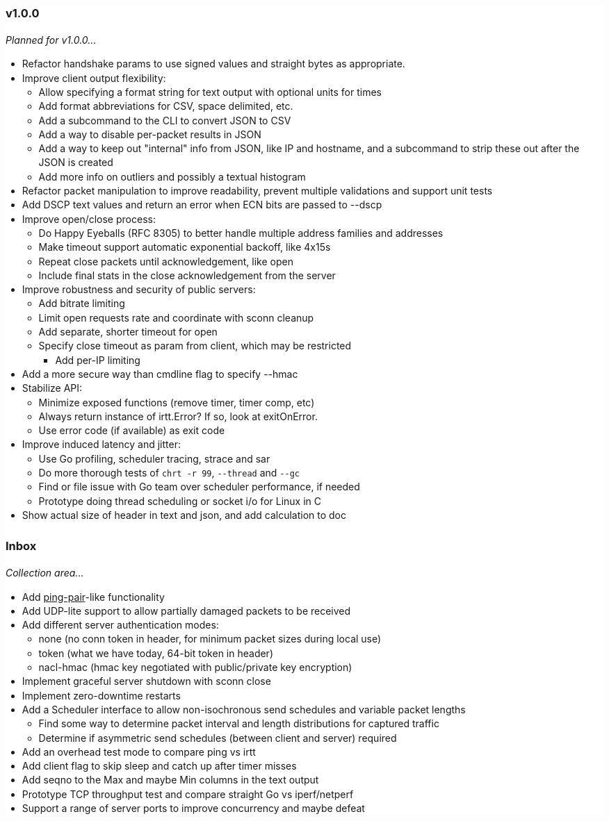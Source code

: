 ### v1.0.0

_Planned for v1.0.0..._

- Refactor handshake params to use signed values and straight bytes as
  appropriate.
- Improve client output flexibility:
  - Allow specifying a format string for text output with optional units for times
  - Add format abbreviations for CSV, space delimited, etc.
  - Add a subcommand to the CLI to convert JSON to CSV
  - Add a way to disable per-packet results in JSON
  - Add a way to keep out "internal" info from JSON, like IP and hostname, and a
	  subcommand to strip these out after the JSON is created
  - Add more info on outliers and possibly a textual histogram
- Refactor packet manipulation to improve readability, prevent multiple validations
  and support unit tests
- Add DSCP text values and return an error when ECN bits are passed to --dscp
- Improve open/close process:
  - Do Happy Eyeballs (RFC 8305) to better handle multiple address families and
    addresses
  - Make timeout support automatic exponential backoff, like 4x15s
  - Repeat close packets until acknowledgement, like open
  - Include final stats in the close acknowledgement from the server
- Improve robustness and security of public servers:
	- Add bitrate limiting
	- Limit open requests rate and coordinate with sconn cleanup
  - Add separate, shorter timeout for open
  - Specify close timeout as param from client, which may be restricted
	- Add per-IP limiting
- Add a more secure way than cmdline flag to specify --hmac
- Stabilize API:
  - Minimize exposed functions (remove timer, timer comp, etc)
  - Always return instance of irtt.Error? If so, look at exitOnError.
  - Use error code (if available) as exit code
- Improve induced latency and jitter:
  - Use Go profiling, scheduler tracing, strace and sar
  - Do more thorough tests of `chrt -r 99`, `--thread` and `--gc`
  - Find or file issue with Go team over scheduler performance, if needed
  - Prototype doing thread scheduling or socket i/o for Linux in C
- Show actual size of header in text and json, and add calculation to doc

### Inbox

_Collection area..._

- Add [ping-pair](https://www.microsoft.com/en-us/research/wp-content/uploads/2017/09/PingPair-CoNEXT2017.pdf)-like functionality
- Add UDP-lite support to allow partially damaged packets to be received
- Add different server authentication modes:
	- none (no conn token in header, for minimum packet sizes during local use)
	- token (what we have today, 64-bit token in header)
	- nacl-hmac (hmac key negotiated with public/private key encryption)
- Implement graceful server shutdown with sconn close
- Implement zero-downtime restarts
- Add a Scheduler interface to allow non-isochronous send schedules and variable
  packet lengths
  - Find some way to determine packet interval and length distributions for
    captured traffic
  - Determine if asymmetric send schedules (between client and server) required
- Add an overhead test mode to compare ping vs irtt
- Add client flag to skip sleep and catch up after timer misses
- Add seqno to the Max and maybe Min columns in the text output
- Prototype TCP throughput test and compare straight Go vs iperf/netperf
- Support a range of server ports to improve concurrency and maybe defeat